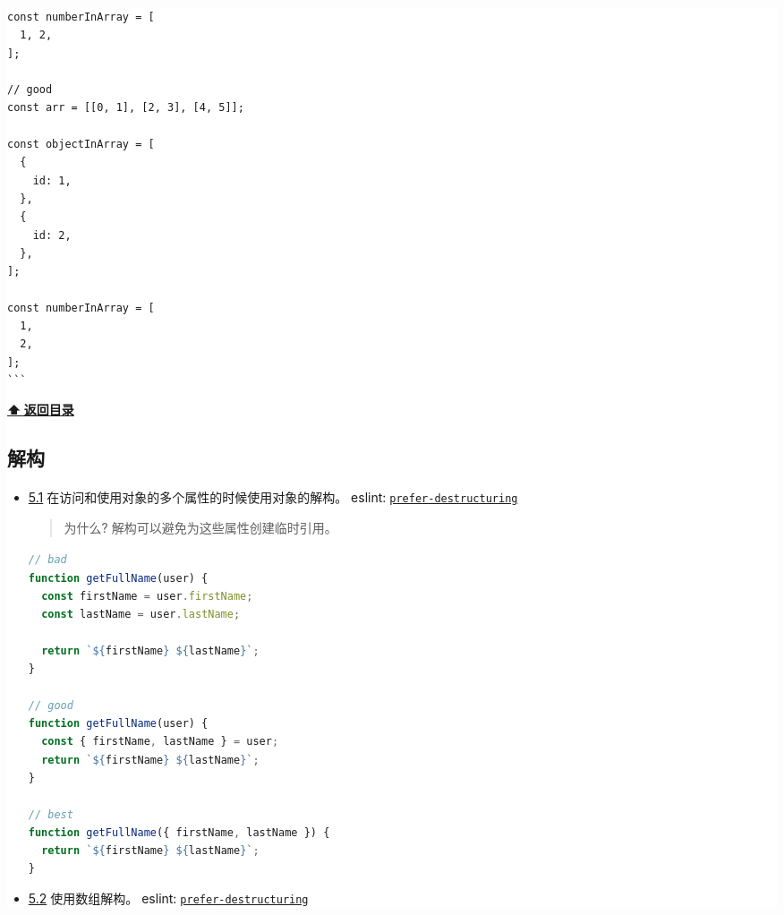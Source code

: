     const numberInArray = [
      1, 2,
    ];

    // good
    const arr = [[0, 1], [2, 3], [4, 5]];

    const objectInArray = [
      {
        id: 1,
      },
      {
        id: 2,
      },
    ];

    const numberInArray = [
      1,
      2,
    ];
    ```

**[⬆ 返回目录](#table-of-contents)**

## <a id="destructuring">解构</a>

  <a name="destructuring--object"></a><a name="5.1"></a>
  - [5.1](#destructuring--object) 在访问和使用对象的多个属性的时候使用对象的解构。 eslint: [`prefer-destructuring`](https://eslint.org/docs/rules/prefer-destructuring)

    > 为什么? 解构可以避免为这些属性创建临时引用。

    ```javascript
    // bad
    function getFullName(user) {
      const firstName = user.firstName;
      const lastName = user.lastName;

      return `${firstName} ${lastName}`;
    }

    // good
    function getFullName(user) {
      const { firstName, lastName } = user;
      return `${firstName} ${lastName}`;
    }

    // best
    function getFullName({ firstName, lastName }) {
      return `${firstName} ${lastName}`;
    }
    ```

  <a name="destructuring--array"></a><a name="5.2"></a>
  - [5.2](#destructuring--array) 使用数组解构。 eslint: [`prefer-destructuring`](https://eslint.org/docs/rules/prefer-destructuring)

